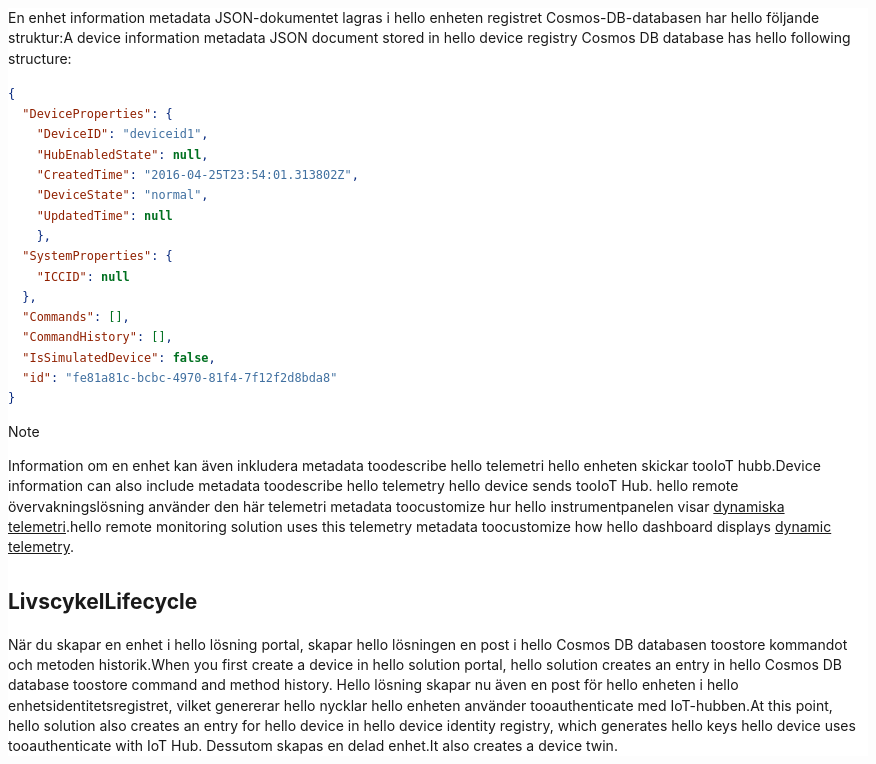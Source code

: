 <span data-ttu-id="0b8c0-148">En enhet information metadata JSON-dokumentet lagras i hello enheten registret Cosmos-DB-databasen har hello följande struktur:</span><span class="sxs-lookup"><span data-stu-id="0b8c0-148">A device information metadata JSON document stored in hello device registry Cosmos DB database has hello following structure:</span></span>

```json
{
  "DeviceProperties": {
    "DeviceID": "deviceid1",
    "HubEnabledState": null,
    "CreatedTime": "2016-04-25T23:54:01.313802Z",
    "DeviceState": "normal",
    "UpdatedTime": null
    },
  "SystemProperties": {
    "ICCID": null
  },
  "Commands": [],
  "CommandHistory": [],
  "IsSimulatedDevice": false,
  "id": "fe81a81c-bcbc-4970-81f4-7f12f2d8bda8"
}
```

> [!NOTE]
> <span data-ttu-id="0b8c0-149">Information om en enhet kan även inkludera metadata toodescribe hello telemetri hello enheten skickar tooIoT hubb.</span><span class="sxs-lookup"><span data-stu-id="0b8c0-149">Device information can also include metadata toodescribe hello telemetry hello device sends tooIoT Hub.</span></span> <span data-ttu-id="0b8c0-150">hello remote övervakningslösning använder den här telemetri metadata toocustomize hur hello instrumentpanelen visar [dynamiska telemetri][lnk-dynamic-telemetry].</span><span class="sxs-lookup"><span data-stu-id="0b8c0-150">hello remote monitoring solution uses this telemetry metadata toocustomize how hello dashboard displays [dynamic telemetry][lnk-dynamic-telemetry].</span></span>

## <a name="lifecycle"></a><span data-ttu-id="0b8c0-151">Livscykel</span><span class="sxs-lookup"><span data-stu-id="0b8c0-151">Lifecycle</span></span>

<span data-ttu-id="0b8c0-152">När du skapar en enhet i hello lösning portal, skapar hello lösningen en post i hello Cosmos DB databasen toostore kommandot och metoden historik.</span><span class="sxs-lookup"><span data-stu-id="0b8c0-152">When you first create a device in hello solution portal, hello solution creates an entry in hello Cosmos DB database toostore command and method history.</span></span> <span data-ttu-id="0b8c0-153">Hello lösning skapar nu även en post för hello enheten i hello enhetsidentitetsregistret, vilket genererar hello nycklar hello enheten använder tooauthenticate med IoT-hubben.</span><span class="sxs-lookup"><span data-stu-id="0b8c0-153">At this point, hello solution also creates an entry for hello device in hello device identity registry, which generates hello keys hello device uses tooauthenticate with IoT Hub.</span></span> <span data-ttu-id="0b8c0-154">Dessutom skapas en delad enhet.</span><span class="sxs-lookup"><span data-stu-id="0b8c0-154">It also creates a device twin.</span></span>


[img-device-list]: media/iot-suite-remote-monitoring-device-info/image1.png
[img-device-edit]: media/iot-suite-remote-monitoring-device-info/image2.png
[img-device-remove]: media/iot-suite-remote-monitoring-device-info/image3.png
[lnk-iot-hub]: https://azure.microsoft.com/documentation/services/iot-hub/
[lnk-identity-registry]: ../iot-hub/iot-hub-devguide-identity-registry.md
[lnk-device-twin]: ../iot-hub/iot-hub-devguide-device-twins.md
[lnk-docdb]: https://azure.microsoft.com/documentation/services/documentdb/
[lnk-stream-analytics]: https://azure.microsoft.com/documentation/services/stream-analytics/
[lnk-dynamic-telemetry]: iot-suite-dynamic-telemetry.md
[lnk-predictive-overview]: iot-suite-predictive-overview.md
[lnk-faq]: iot-suite-faq.md
[lnk-security-groundup]: securing-iot-ground-up.md